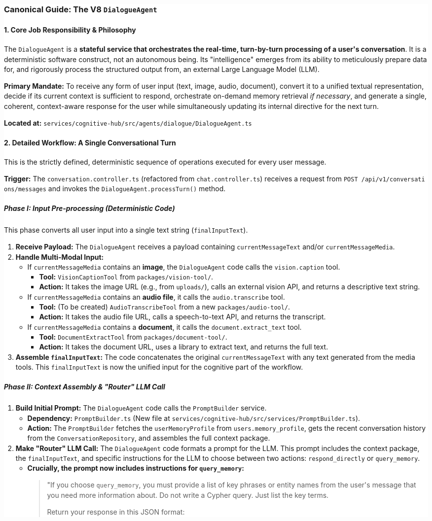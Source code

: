 ### **Canonical Guide: The V8 `DialogueAgent`**

#### **1. Core Job Responsibility & Philosophy**

The `DialogueAgent` is a **stateful service that orchestrates the real-time, turn-by-turn processing of a user's conversation**. It is a deterministic software construct, not an autonomous being. Its "intelligence" emerges from its ability to meticulously prepare data for, and rigorously process the structured output from, an external Large Language Model (LLM).

**Primary Mandate:**
To receive any form of user input (text, image, audio, document), convert it to a unified textual representation, decide if its current context is sufficient to respond, orchestrate on-demand memory retrieval *if necessary*, and generate a single, coherent, context-aware response for the user while simultaneously updating its internal directive for the next turn.

**Located at:** `services/cognitive-hub/src/agents/dialogue/DialogueAgent.ts`

#### **2. Detailed Workflow: A Single Conversational Turn**

This is the strictly defined, deterministic sequence of operations executed for every user message.

**Trigger:** The `conversation.controller.ts` (refactored from `chat.controller.ts`) receives a request from `POST /api/v1/conversations/messages` and invokes the `DialogueAgent.processTurn()` method.

##### **Phase I: Input Pre-processing (Deterministic Code)**

This phase converts all user input into a single text string (`finalInputText`).

1.  **Receive Payload:** The `DialogueAgent` receives a payload containing `currentMessageText` and/or `currentMessageMedia`.
2.  **Handle Multi-Modal Input:**
    *   If `currentMessageMedia` contains an **image**, the `DialogueAgent` code calls the `vision.caption` tool.
        *   **Tool:** `VisionCaptionTool` from `packages/vision-tool/`.
        *   **Action:** It takes the image URL (e.g., from `uploads/`), calls an external vision API, and returns a descriptive text string.
    *   If `currentMessageMedia` contains an **audio file**, it calls the `audio.transcribe` tool.
        *   **Tool:** (To be created) `AudioTranscribeTool` from a new `packages/audio-tool/`.
        *   **Action:** It takes the audio file URL, calls a speech-to-text API, and returns the transcript.
    *   If `currentMessageMedia` contains a **document**, it calls the `document.extract_text` tool.
        *   **Tool:** `DocumentExtractTool` from `packages/document-tool/`.
        *   **Action:** It takes the document URL, uses a library to extract text, and returns the full text.
3.  **Assemble `finalInputText`:** The code concatenates the original `currentMessageText` with any text generated from the media tools. This `finalInputText` is now the unified input for the cognitive part of the workflow.

##### **Phase II: Context Assembly & "Router" LLM Call**

1.  **Build Initial Prompt:** The `DialogueAgent` code calls the `PromptBuilder` service.
    *   **Dependency:** `PromptBuilder.ts` (New file at `services/cognitive-hub/src/services/PromptBuilder.ts`).
    *   **Action:** The `PromptBuilder` fetches the `userMemoryProfile` from `users.memory_profile`, gets the recent conversation history from the `ConversationRepository`, and assembles the full context package.
2.  **Make "Router" LLM Call:** The `DialogueAgent` code formats a prompt for the LLM. This prompt includes the context package, the `finalInputText`, and specific instructions for the LLM to choose between two actions: `respond_directly` or `query_memory`.
    *   **Crucially, the prompt now includes instructions for `query_memory`:**
        > "If you choose `query_memory`, you must provide a list of key phrases or entity names from the user's message that you need more information about. Do not write a Cypher query. Just list the key terms.
        >
        > Return your response in this JSON format: